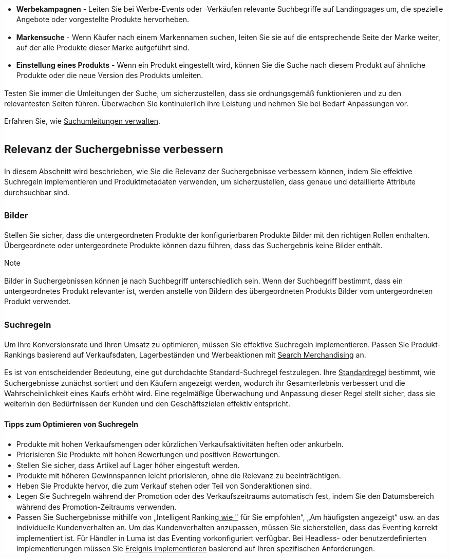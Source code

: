 - **Werbekampagnen** - Leiten Sie bei Werbe-Events oder -Verkäufen relevante Suchbegriffe auf Landingpages um, die spezielle Angebote oder vorgestellte Produkte hervorheben.

- **Markensuche** - Wenn Käufer nach einem Markennamen suchen, leiten Sie sie auf die entsprechende Seite der Marke weiter, auf der alle Produkte dieser Marke aufgeführt sind.

- **Einstellung eines Produkts** - Wenn ein Produkt eingestellt wird, können Sie die Suche nach diesem Produkt auf ähnliche Produkte oder die neue Version des Produkts umleiten.

Testen Sie immer die Umleitungen der Suche, um sicherzustellen, dass sie ordnungsgemäß funktionieren und zu den relevantesten Seiten führen. Überwachen Sie kontinuierlich ihre Leistung und nehmen Sie bei Bedarf Anpassungen vor.

Erfahren Sie, wie [Suchumleitungen verwalten](https://experienceleague.adobe.com/de/docs/commerce-admin/catalog/catalog/search/search-terms).

## Relevanz der Suchergebnisse verbessern

In diesem Abschnitt wird beschrieben, wie Sie die Relevanz der Suchergebnisse verbessern können, indem Sie effektive Suchregeln implementieren und Produktmetadaten verwenden, um sicherzustellen, dass genaue und detaillierte Attribute durchsuchbar sind.

### Bilder

Stellen Sie sicher, dass die untergeordneten Produkte der konfigurierbaren Produkte Bilder mit den richtigen Rollen enthalten. Übergeordnete oder untergeordnete Produkte können dazu führen, dass das Suchergebnis keine Bilder enthält.

>[!NOTE]
>
>Bilder in Suchergebnissen können je nach Suchbegriff unterschiedlich sein. Wenn der Suchbegriff bestimmt, dass ein untergeordnetes Produkt relevanter ist, werden anstelle von Bildern des übergeordneten Produkts Bilder vom untergeordneten Produkt verwendet.

### Suchregeln

Um Ihre Konversionsrate und Ihren Umsatz zu optimieren, müssen Sie effektive Suchregeln implementieren. Passen Sie Produkt-Rankings basierend auf Verkaufsdaten, Lagerbeständen und Werbeaktionen mit [Search Merchandising](rules.md) an.

Es ist von entscheidender Bedeutung, eine gut durchdachte Standard-Suchregel festzulegen. Ihre [Standardregel](rules.md#default-rule) bestimmt, wie Suchergebnisse zunächst sortiert und den Käufern angezeigt werden, wodurch ihr Gesamterlebnis verbessert und die Wahrscheinlichkeit eines Kaufs erhöht wird. Eine regelmäßige Überwachung und Anpassung dieser Regel stellt sicher, dass sie weiterhin den Bedürfnissen der Kunden und den Geschäftszielen effektiv entspricht.

#### Tipps zum Optimieren von Suchregeln

- Produkte mit hohen Verkaufsmengen oder kürzlichen Verkaufsaktivitäten heften oder ankurbeln.
- Priorisieren Sie Produkte mit hohen Bewertungen und positiven Bewertungen.
- Stellen Sie sicher, dass Artikel auf Lager höher eingestuft werden.
- Produkte mit höheren Gewinnspannen leicht priorisieren, ohne die Relevanz zu beeinträchtigen.
- Heben Sie Produkte hervor, die zum Verkauf stehen oder Teil von Sonderaktionen sind.
- Legen Sie Suchregeln während der Promotion oder des Verkaufszeitraums automatisch fest, indem Sie den Datumsbereich während des Promotion-Zeitraums verwenden.
- Passen Sie Suchergebnisse mithilfe von „Intelligent Ranking[&#x200B; wie &quot;](rules-add.md#intelligent-ranking) für Sie empfohlen“, „Am häufigsten angezeigt“ usw. an das individuelle Kundenverhalten an. Um das Kundenverhalten anzupassen, müssen Sie sicherstellen, dass das Eventing korrekt implementiert ist. Für Händler in Luma ist das Eventing vorkonfiguriert verfügbar. Bei Headless- oder benutzerdefinierten Implementierungen müssen Sie [Ereignis implementieren](https://developer.adobe.com/commerce/services/shared-services/storefront-events/) basierend auf Ihren spezifischen Anforderungen.
